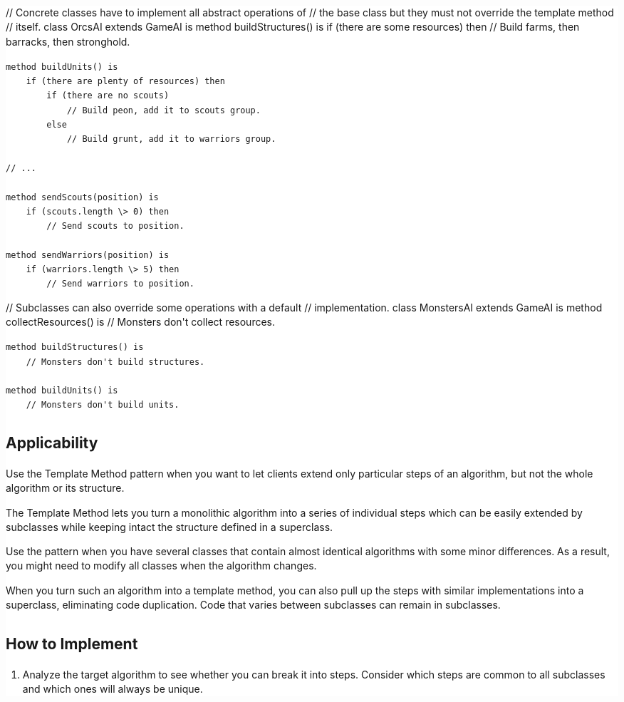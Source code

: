// Concrete classes have to implement all abstract operations of
// the base class but they must not override the template method
// itself.
class OrcsAI extends GameAI is
    method buildStructures() is
        if (there are some resources) then
            // Build farms, then barracks, then stronghold.

    method buildUnits() is
        if (there are plenty of resources) then
            if (there are no scouts)
                // Build peon, add it to scouts group.
            else
                // Build grunt, add it to warriors group.

    // ...

    method sendScouts(position) is
        if (scouts.length \> 0) then
            // Send scouts to position.

    method sendWarriors(position) is
        if (warriors.length \> 5) then
            // Send warriors to position.

// Subclasses can also override some operations with a default
// implementation.
class MonstersAI extends GameAI is
    method collectResources() is
        // Monsters don't collect resources.

    method buildStructures() is
        // Monsters don't build structures.

    method buildUnits() is
        // Monsters don't build units.

## Applicability

Use the Template Method pattern when you want to let clients extend only particular steps of an algorithm, but not the whole algorithm or its structure.

The Template Method lets you turn a monolithic algorithm into a series of individual steps which can be easily extended by subclasses while keeping intact the structure defined in a superclass.

Use the pattern when you have several classes that contain almost identical algorithms with some minor differences. As a result, you might need to modify all classes when the algorithm changes.

When you turn such an algorithm into a template method, you can also pull up the steps with similar implementations into a superclass, eliminating code duplication. Code that varies between subclasses can remain in subclasses.

## How to Implement

1.  Analyze the target algorithm to see whether you can break it into steps. Consider which steps are common to all subclasses and which ones will always be unique.
    